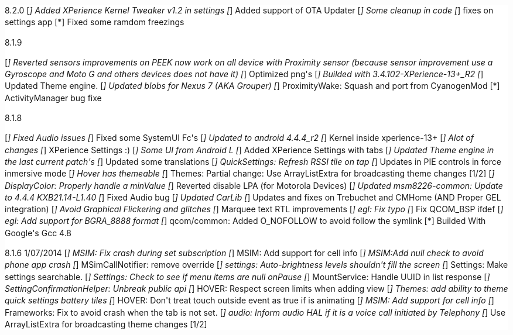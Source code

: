 8.2.0
[*] Added XPerience Kernel Tweaker v1.2 in settings
[*] Added support of OTA Updater
[*] Some cleanup in code
[*] fixes on settings app
[*] Fixed some ramdom freezings

8.1.9

[*] Reverted sensors improvements on PEEK now work on all device with Proximity sensor 
(because sensor improvement use a Gyroscope and Moto G and others devices does not have it)
[*] Optimized png's
[*] Builded with 3.4.102-XPerience-13+_R2
[*] Updated Theme engine.
[*] Updated blobs for Nexus 7 (AKA Grouper)
[*] ProximityWake: Squash and port from CyanogenMod
[*] ActivityManager bug fixe

8.1.8

[*] Fixed Audio issues
[*] Fixed some SystemUI Fc's
[*] Updated to android 4.4.4_r2
[*] Kernel inside xperience-13+
[*] Alot of changes
[*] XPerience Settings :)
[*] Some UI from Android L
[*] Added XPerience Settings with tabs
[*] Updated Theme engine in the last current patch's
[*] Updated some translations
[*] QuickSettings: Refresh RSSI tile on tap
[*] Updates in PIE controls in force inmersive mode
[*] Hover has themeable
[*] Themes: Partial change: Use ArrayListExtra for broadcasting theme changes [1/2]
[*] DisplayColor: Properly handle a minValue
[*] Reverted disable LPA (for Motorola Devices)
[*] Updated msm8226-common: Update to 4.4.4 KXB21.14-L1.40
[*] Fixed Audio bug
[*] Updated CarLib
[*] Updates and fixes on Trebuchet and CMHome (AND Proper GEL integration)
[*] Avoid Graphical Flickering and glitches
[*] Marquee text RTL improvements
[*] egl: Fix typo 
[*] Fix QCOM_BSP ifdef 
[*] egl: Add support for BGRA_8888 format
[*] qcom/common: Added O_NOFOLLOW to avoid follow the symlink
[*] Builded With Google's Gcc 4.8

8.1.6
1/07/2014
[*] MSIM: Fix crash during set subscription
[*] MSIM: Add support for cell info
[*] MSIM:Add null check to avoid phone app crash
[*] MSimCallNotifier: remove override
[*] settings: Auto-brightness levels shouldn't fill the screen
[*] Settings: Make settings searchable. 
[*] Settings: Check to see if menu items are null onPause
[*] MountService: Handle UUID in list response
[*] SettingConfirmationHelper: Unbreak public api
[*] HOVER: Respect screen limits when adding view
[*] Themes: add ability to theme quick settings battery tiles 
[*] HOVER: Don't treat touch outside event as true if is animating
[*] MSIM: Add support for cell info
[*] Frameworks: Fix to avoid crash when the tab is not set.
[*] audio: Inform audio HAL if it is a voice call initiated by Telephony
[*] Use ArrayListExtra for broadcasting theme changes [1/2]